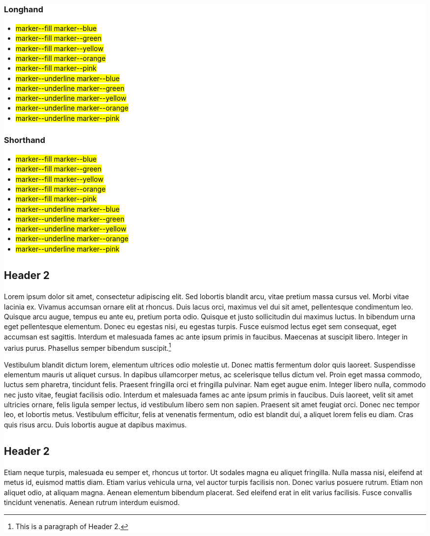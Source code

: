 ### Longhand

 - <mark class="marker--fill marker--blue">marker--fill marker--blue</mark>
 - <mark class="marker--fill marker--green">marker--fill marker--green</mark>
 - <mark class="marker--fill marker--yellow">marker--fill marker--yellow</mark>
 - <mark class="marker--fill marker--orange">marker--fill marker--orange</mark>
 - <mark class="marker--fill marker--pink">marker--fill marker--pink</mark>
 - <mark class="marker--underline marker--blue">marker--underline marker--blue</mark>
 - <mark class="marker--underline marker--green">marker--underline marker--green</mark>
 - <mark class="marker--underline marker--yellow">marker--underline marker--yellow</mark>
 - <mark class="marker--underline marker--orange">marker--underline marker--orange</mark>
 - <mark class="marker--underline marker--pink">marker--underline marker--pink</mark>

### Shorthand

 - <mark class="{{ mf-blue }}">marker--fill marker--blue</mark>
 - <mark class="{{ mf-green }}">marker--fill marker--green</mark>
 - <mark class="{{ mf-yellow }}">marker--fill marker--yellow</mark>
 - <mark class="{{ mf-orange }}">marker--fill marker--orange</mark>
 - <mark class="{{ mf-pink }}">marker--fill marker--pink</mark>
 - <mark class="{{ mu-blue }}">marker--underline marker--blue</mark>
 - <mark class="{{ mu-green }}">marker--underline marker--green</mark>
 - <mark class="{{ mu-yellow }}">marker--underline marker--yellow</mark>
 - <mark class="{{ mu-orange }}">marker--underline marker--orange</mark>
 - <mark class="{{ mu-pink }}">marker--underline marker--pink</mark>

Header 2
--------

Lorem ipsum dolor sit amet, consectetur adipiscing elit. Sed lobortis blandit arcu, vitae pretium massa cursus vel. Morbi vitae lacinia ex. Vivamus accumsan ornare elit at rhoncus. Duis lacus orci, maximus vel dui sit amet, pellentesque condimentum leo. Quisque arcu augue, tempus eu ante eu, pretium porta odio. Quisque et justo sollicitudin dui maximus luctus. In bibendum urna eget pellentesque elementum. Donec eu egestas nisi, eu egestas turpis. Fusce euismod lectus eget sem consequat, eget accumsan est sagittis. Interdum et malesuada fames ac ante ipsum primis in faucibus. Maecenas at suscipit libero. Integer in varius purus. Phasellus semper bibendum suscipit.[^header2]

Vestibulum blandit dictum lorem, elementum ultrices odio molestie ut. Donec mattis fermentum dolor quis laoreet. Suspendisse elementum mauris ut aliquet cursus. In dapibus ullamcorper metus, ac scelerisque tellus dictum vel. Proin eget massa commodo, luctus sem pharetra, tincidunt felis. Praesent fringilla orci et fringilla pulvinar. Nam eget augue enim. Integer libero nulla, commodo nec justo vitae, feugiat facilisis odio. Interdum et malesuada fames ac ante ipsum primis in faucibus. Duis laoreet, velit sit amet ultricies ornare, felis ligula semper lectus, id vestibulum libero sem non sapien. Praesent sit amet feugiat orci. Donec nec tempor leo, et lobortis metus. Vestibulum efficitur, felis at venenatis fermentum, odio est blandit dui, a aliquet lorem felis eu diam. Cras quis risus arcu. Duis lobortis augue at dapibus maximus.

Header 2
--------

Etiam neque turpis, malesuada eu semper et, rhoncus ut tortor. Ut sodales magna eu aliquet fringilla. Nulla massa nisi, eleifend at metus id, euismod mattis diam. Etiam varius vehicula urna, vel auctor turpis facilisis non. Donec varius posuere rutrum. Etiam non aliquet odio, at aliquam magna. Aenean elementum bibendum placerat. Sed eleifend erat in elit varius facilisis. Fusce convallis tincidunt venenatis. Aenean rutrum interdum euismod.


[^header2]: This is a paragraph of Header 2.
[^header3]: This is a paragraph of Header 3.